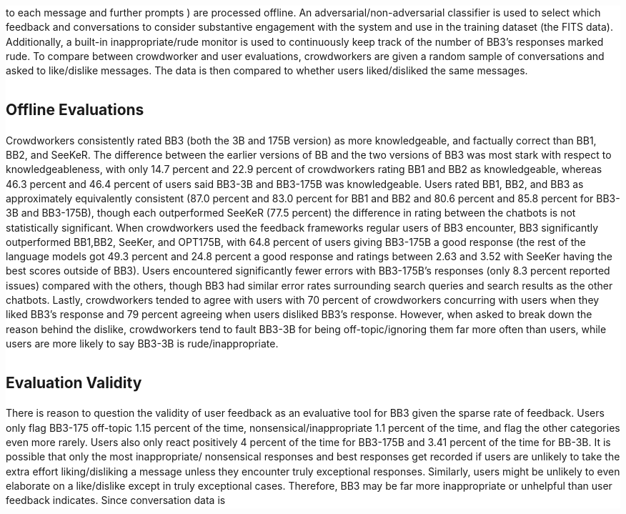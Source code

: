 to each message and further prompts ) are processed offline. An adversarial/non-adversarial classifier is used
to select which feedback and conversations to consider
substantive engagement with the system and use in the
training dataset (the FITS data). Additionally, a built-in
inappropriate/rude monitor is used to continuously keep
track of the number of BB3’s responses marked rude.
To compare between crowdworker and user evaluations,
crowdworkers are given a random sample of conversations and asked to like/dislike messages. The data is
then compared to whether users liked/disliked the same messages.


## Offline Evaluations

Crowdworkers consistently rated BB3 (both the 3B
and 175B version) as more knowledgeable, and factually
correct than BB1, BB2, and SeeKeR. The difference
between the earlier versions of BB and the two versions
of BB3 was most stark with respect to knowledgeableness, with only 14.7 percent and 22.9 percent of crowdworkers rating BB1 and BB2 as knowledgeable, whereas
46.3 percent and 46.4 percent of users said BB3-3B and
BB3-175B was knowledgeable. Users rated BB1, BB2,
and BB3 as approximately equivalently consistent (87.0
percent and 83.0 percent for BB1 and BB2 and 80.6
percent and 85.8 percent for BB3-3B and BB3-175B),
though each outperformed SeeKeR (77.5 percent) the
difference in rating between the chatbots is not statistically significant. When crowdworkers used the feedback frameworks regular users of BB3 encounter, BB3
significantly outperformed BB1,BB2, SeeKer, and OPT175B, with 64.8 percent of users giving BB3-175B a good
response (the rest of the language models got 49.3 percent and 24.8 percent a good response and ratings between 2.63 and 3.52 with SeeKer having the best scores
outside of BB3). Users encountered significantly fewer
errors with BB3-175B’s responses (only 8.3 percent reported issues) compared with the others, though BB3
had similar error rates surrounding search queries and
search results as the other chatbots. Lastly, crowdworkers tended to agree with users with 70 percent of crowdworkers concurring with users when they liked BB3’s
response and 79 percent agreeing when users disliked
BB3’s response. However, when asked to break down
the reason behind the dislike, crowdworkers tend to fault
BB3-3B for being off-topic/ignoring them far more often
than users, while users are more likely to say BB3-3B is
rude/inappropriate.


## Evaluation Validity

There is reason to question the validity of user feedback as an evaluative tool for BB3 given the sparse rate
of feedback. Users only flag BB3-175 off-topic 1.15 percent of the time, nonsensical/inappropriate 1.1 percent of
the time, and flag the other categories even more rarely.
Users also only react positively 4 percent of the time for
BB3-175B and 3.41 percent of the time for BB-3B. It
is possible that only the most inappropriate/ nonsensical responses and best responses get recorded if users are
unlikely to take the extra effort liking/disliking a message unless they encounter truly exceptional responses.
Similarly, users might be unlikely to even elaborate on
a like/dislike except in truly exceptional cases. Therefore, BB3 may be far more inappropriate or unhelpful
than user feedback indicates. Since conversation data is